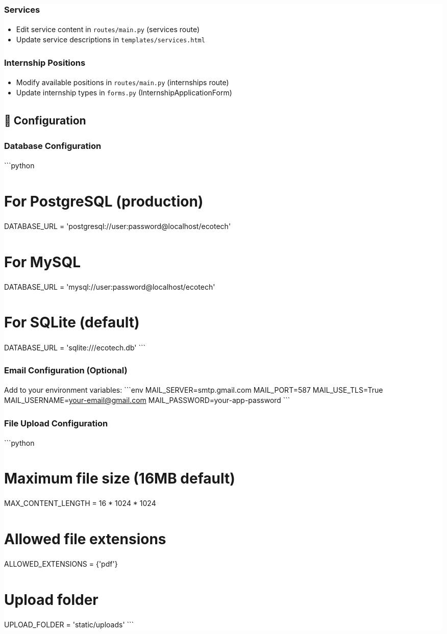 ### Services
- Edit service content in `routes/main.py` (services route)
- Update service descriptions in `templates/services.html`

### Internship Positions
- Modify available positions in `routes/main.py` (internships route)
- Update internship types in `forms.py` (InternshipApplicationForm)

## 🔧 Configuration

### Database Configuration
\`\`\`python
# For PostgreSQL (production)
DATABASE_URL = 'postgresql://user:password@localhost/ecotech'

# For MySQL
DATABASE_URL = 'mysql://user:password@localhost/ecotech'

# For SQLite (default)
DATABASE_URL = 'sqlite:///ecotech.db'
\`\`\`

### Email Configuration (Optional)
Add to your environment variables:
\`\`\`env
MAIL_SERVER=smtp.gmail.com
MAIL_PORT=587
MAIL_USE_TLS=True
MAIL_USERNAME=your-email@gmail.com
MAIL_PASSWORD=your-app-password
\`\`\`

### File Upload Configuration
\`\`\`python
# Maximum file size (16MB default)
MAX_CONTENT_LENGTH = 16 * 1024 * 1024

# Allowed file extensions
ALLOWED_EXTENSIONS = {'pdf'}

# Upload folder
UPLOAD_FOLDER = 'static/uploads'
\`\`\`
